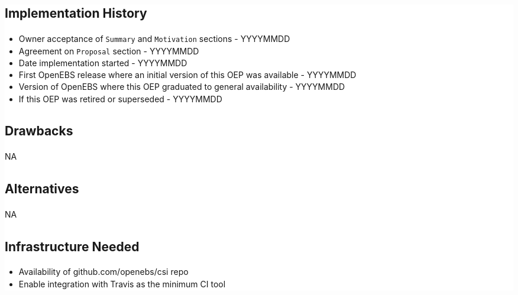 ## Implementation History

- Owner acceptance of `Summary` and `Motivation` sections - YYYYMMDD
- Agreement on `Proposal` section - YYYYMMDD
- Date implementation started - YYYYMMDD
- First OpenEBS release where an initial version of this OEP was available - YYYYMMDD
- Version of OpenEBS where this OEP graduated to general availability - YYYYMMDD
- If this OEP was retired or superseded - YYYYMMDD

## Drawbacks

NA

## Alternatives

NA

## Infrastructure Needed

- Availability of github.com/openebs/csi repo 
- Enable integration with Travis as the minimum CI tool

